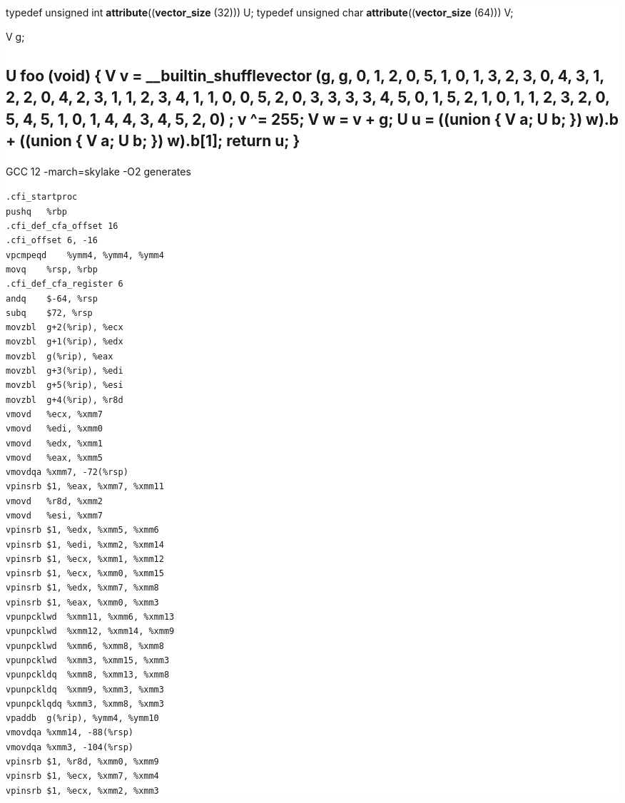 typedef unsigned int __attribute__((__vector_size__ (32))) U;
typedef unsigned char __attribute__((__vector_size__ (64))) V;

V g;

U
foo (void)
{
  V v = __builtin_shufflevector (g, g,
				 0, 1, 2, 0, 5, 1, 0, 1, 3, 2, 3, 0, 4, 3, 1, 2,
				 2, 0, 4, 2, 3, 1, 1, 2, 3, 4, 1, 1, 0, 0, 5, 2,
				 0, 3, 3, 3, 3, 4, 5, 0, 1, 5, 2, 1, 0, 1, 1, 2,
				 3, 2, 0, 5, 4, 5, 1, 0, 1, 4, 4, 3, 4, 5, 2, 0)
;
  v ^= 255;
  V w = v + g;
  U u = ((union { V a; U b; }) w).b + ((union { V a; U b; }) w).b[1];
  return u;
}
---

GCC 12 -march=skylake -O2 generates

	.cfi_startproc
	pushq	%rbp
	.cfi_def_cfa_offset 16
	.cfi_offset 6, -16
	vpcmpeqd	%ymm4, %ymm4, %ymm4
	movq	%rsp, %rbp
	.cfi_def_cfa_register 6
	andq	$-64, %rsp
	subq	$72, %rsp
	movzbl	g+2(%rip), %ecx
	movzbl	g+1(%rip), %edx
	movzbl	g(%rip), %eax
	movzbl	g+3(%rip), %edi
	movzbl	g+5(%rip), %esi
	movzbl	g+4(%rip), %r8d
	vmovd	%ecx, %xmm7
	vmovd	%edi, %xmm0
	vmovd	%edx, %xmm1
	vmovd	%eax, %xmm5
	vmovdqa	%xmm7, -72(%rsp)
	vpinsrb	$1, %eax, %xmm7, %xmm11
	vmovd	%r8d, %xmm2
	vmovd	%esi, %xmm7
	vpinsrb	$1, %edx, %xmm5, %xmm6
	vpinsrb	$1, %edi, %xmm2, %xmm14
	vpinsrb	$1, %ecx, %xmm1, %xmm12
	vpinsrb	$1, %ecx, %xmm0, %xmm15
	vpinsrb	$1, %edx, %xmm7, %xmm8
	vpinsrb	$1, %eax, %xmm0, %xmm3
	vpunpcklwd	%xmm11, %xmm6, %xmm13
	vpunpcklwd	%xmm12, %xmm14, %xmm9
	vpunpcklwd	%xmm6, %xmm8, %xmm8
	vpunpcklwd	%xmm3, %xmm15, %xmm3
	vpunpckldq	%xmm8, %xmm13, %xmm8
	vpunpckldq	%xmm9, %xmm3, %xmm3
	vpunpcklqdq	%xmm3, %xmm8, %xmm3
	vpaddb	g(%rip), %ymm4, %ymm10
	vmovdqa	%xmm14, -88(%rsp)
	vmovdqa	%xmm3, -104(%rsp)
	vpinsrb	$1, %r8d, %xmm0, %xmm9
	vpinsrb	$1, %ecx, %xmm7, %xmm4
	vpinsrb	$1, %ecx, %xmm2, %xmm3